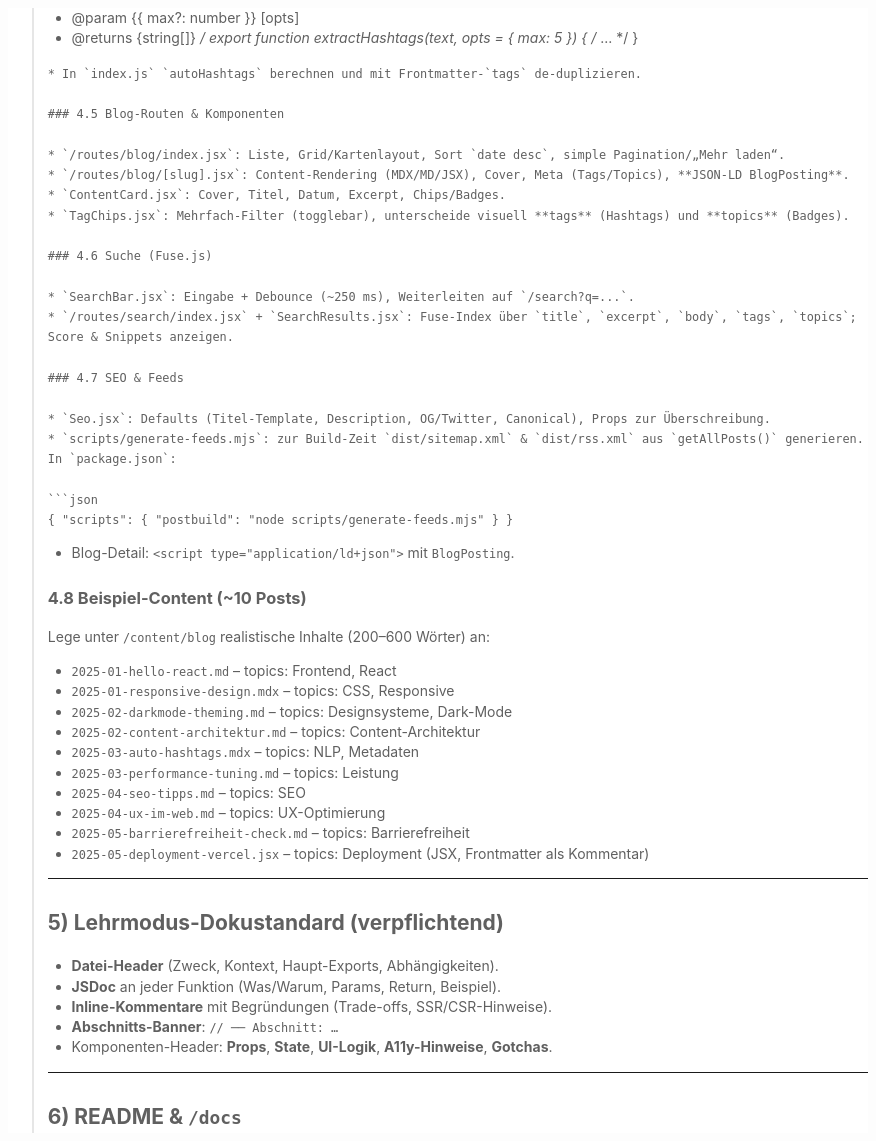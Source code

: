 >    * @param {{ max?: number }} [opts]
>    * @returns {string[]}
>    */
>   export function extractHashtags(text, opts = { max: 5 }) { /* ... */ }
>   ```
> * In `index.js` `autoHashtags` berechnen und mit Frontmatter-`tags` de-duplizieren.
>
> ### 4.5 Blog-Routen & Komponenten
>
> * `/routes/blog/index.jsx`: Liste, Grid/Kartenlayout, Sort `date desc`, simple Pagination/„Mehr laden“.
> * `/routes/blog/[slug].jsx`: Content-Rendering (MDX/MD/JSX), Cover, Meta (Tags/Topics), **JSON-LD BlogPosting**.
> * `ContentCard.jsx`: Cover, Titel, Datum, Excerpt, Chips/Badges.
> * `TagChips.jsx`: Mehrfach-Filter (togglebar), unterscheide visuell **tags** (Hashtags) und **topics** (Badges).
>
> ### 4.6 Suche (Fuse.js)
>
> * `SearchBar.jsx`: Eingabe + Debounce (~250 ms), Weiterleiten auf `/search?q=...`.
> * `/routes/search/index.jsx` + `SearchResults.jsx`: Fuse-Index über `title`, `excerpt`, `body`, `tags`, `topics`; Score & Snippets anzeigen.
>
> ### 4.7 SEO & Feeds
>
> * `Seo.jsx`: Defaults (Titel-Template, Description, OG/Twitter, Canonical), Props zur Überschreibung.
> * `scripts/generate-feeds.mjs`: zur Build-Zeit `dist/sitemap.xml` & `dist/rss.xml` aus `getAllPosts()` generieren. In `package.json`:
>
>   ```json
>   { "scripts": { "postbuild": "node scripts/generate-feeds.mjs" } }
>   ```
> * Blog-Detail: `<script type="application/ld+json">` mit `BlogPosting`.
>
> ### 4.8 Beispiel-Content (~10 Posts)
>
> Lege unter `/content/blog` realistische Inhalte (200–600 Wörter) an:
>
> * `2025-01-hello-react.md` – topics: Frontend, React
> * `2025-01-responsive-design.mdx` – topics: CSS, Responsive
> * `2025-02-darkmode-theming.md` – topics: Designsysteme, Dark-Mode
> * `2025-02-content-architektur.md` – topics: Content-Architektur
> * `2025-03-auto-hashtags.mdx` – topics: NLP, Metadaten
> * `2025-03-performance-tuning.md` – topics: Leistung
> * `2025-04-seo-tipps.md` – topics: SEO
> * `2025-04-ux-im-web.md` – topics: UX-Optimierung
> * `2025-05-barrierefreiheit-check.md` – topics: Barrierefreiheit
> * `2025-05-deployment-vercel.jsx` – topics: Deployment (JSX, Frontmatter als Kommentar)
>
> ---
>
> ## 5) Lehrmodus-Dokustandard (verpflichtend)
>
> * **Datei-Header** (Zweck, Kontext, Haupt-Exports, Abhängigkeiten).
> * **JSDoc** an jeder Funktion (Was/Warum, Params, Return, Beispiel).
> * **Inline-Kommentare** mit Begründungen (Trade-offs, SSR/CSR-Hinweise).
> * **Abschnitts-Banner**: `// ── Abschnitt: …`
> * Komponenten-Header: **Props**, **State**, **UI-Logik**, **A11y-Hinweise**, **Gotchas**.
>
> ---
>
> ## 6) README & `/docs`
>